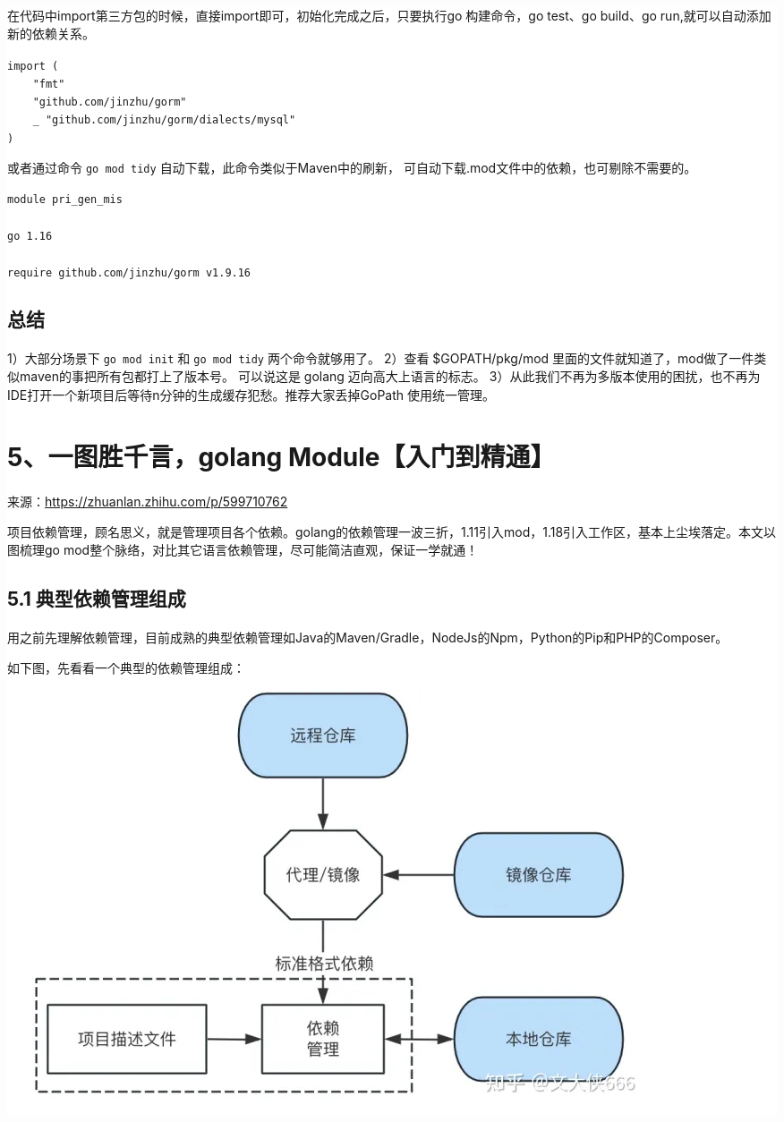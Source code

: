 在代码中import第三方包的时候，直接import即可，初始化完成之后，只要执行go 构建命令，go test、go build、go run,就可以自动添加新的依赖关系。
```golang
import (
	"fmt"
	"github.com/jinzhu/gorm"
	_ "github.com/jinzhu/gorm/dialects/mysql"
)

```
或者通过命令 `go mod tidy` 自动下载，此命令类似于Maven中的刷新， 可自动下载.mod文件中的依赖，也可剔除不需要的。
```
module pri_gen_mis

go 1.16

require github.com/jinzhu/gorm v1.9.16

```

## 总结
1）大部分场景下 `go mod init` 和 `go mod tidy` 两个命令就够用了。
2）查看 $GOPATH/pkg/mod 里面的文件就知道了，mod做了一件类似maven的事把所有包都打上了版本号。
可以说这是 golang 迈向高大上语言的标志。
3）从此我们不再为多版本使用的困扰，也不再为IDE打开一个新项目后等待n分钟的生成缓存犯愁。推荐大家丢掉GoPath 使用统一管理。


# 5、一图胜千言，golang Module【入门到精通】
来源：https://zhuanlan.zhihu.com/p/599710762

项目依赖管理，顾名思义，就是管理项目各个依赖。golang的依赖管理一波三折，1.11引入mod，1.18引入工作区，基本上尘埃落定。本文以图梳理go mod整个脉络，对比其它语言依赖管理，尽可能简洁直观，保证一学就通！

## 5.1 典型依赖管理组成
用之前先理解依赖管理，目前成熟的典型依赖管理如Java的Maven/Gradle，NodeJs的Npm，Python的Pip和PHP的Composer。

如下图，先看看一个典型的依赖管理组成：

![enter description here](./img/003.png)

